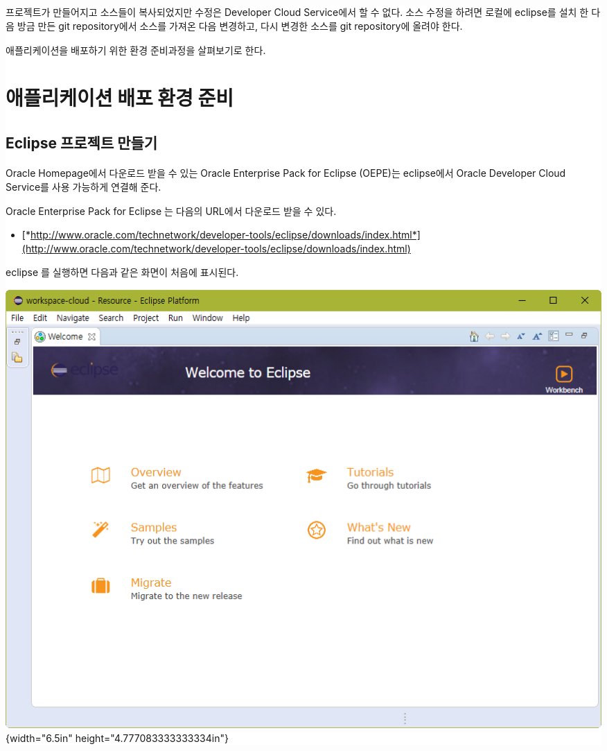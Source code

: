 프로젝트가 만들어지고 소스들이 복사되었지만 수정은 Developer Cloud
Service에서 할 수 없다. 소스 수정을 하려면 로컬에 eclipse를 설치 한 다음
방금 만든 git repository에서 소스를 가져온 다음 변경하고, 다시 변경한
소스를 git repository에 올려야 한다.

애플리케이션을 배포하기 위한 환경 준비과정을 살펴보기로 한다.

애플리케이션 배포 환경 준비
===========================

Eclipse 프로젝트 만들기
-----------------------

Oracle Homepage에서 다운로드 받을 수 있는 Oracle Enterprise Pack for
Eclipse (OEPE)는 eclipse에서 Oracle Developer Cloud Service를 사용
가능하게 연결해 준다.

Oracle Enterprise Pack for Eclipse 는 다음의 URL에서 다운로드 받을 수
있다.

-   [*http://www.oracle.com/technetwork/developer-tools/eclipse/downloads/index.html*](http://www.oracle.com/technetwork/developer-tools/eclipse/downloads/index.html)

eclipse 를 실행하면 다음과 같은 화면이 처음에 표시된다.

![](./media/200/media/image22.png){width="6.5in"
height="4.777083333333334in"}
